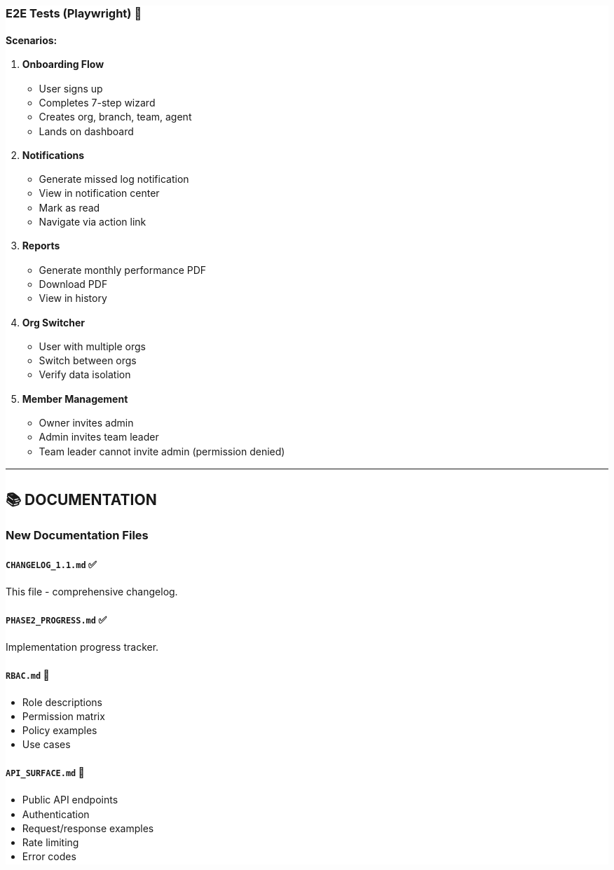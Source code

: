 ### E2E Tests (Playwright) 🔴

**Scenarios:**
1. **Onboarding Flow**
   - User signs up
   - Completes 7-step wizard
   - Creates org, branch, team, agent
   - Lands on dashboard

2. **Notifications**
   - Generate missed log notification
   - View in notification center
   - Mark as read
   - Navigate via action link

3. **Reports**
   - Generate monthly performance PDF
   - Download PDF
   - View in history

4. **Org Switcher**
   - User with multiple orgs
   - Switch between orgs
   - Verify data isolation

5. **Member Management**
   - Owner invites admin
   - Admin invites team leader
   - Team leader cannot invite admin (permission denied)

---

## 📚 DOCUMENTATION

### New Documentation Files

#### `CHANGELOG_1.1.md` ✅
This file - comprehensive changelog.

#### `PHASE2_PROGRESS.md` ✅
Implementation progress tracker.

#### `RBAC.md` 🔴
- Role descriptions
- Permission matrix
- Policy examples
- Use cases

#### `API_SURFACE.md` 🔴
- Public API endpoints
- Authentication
- Request/response examples
- Rate limiting
- Error codes

